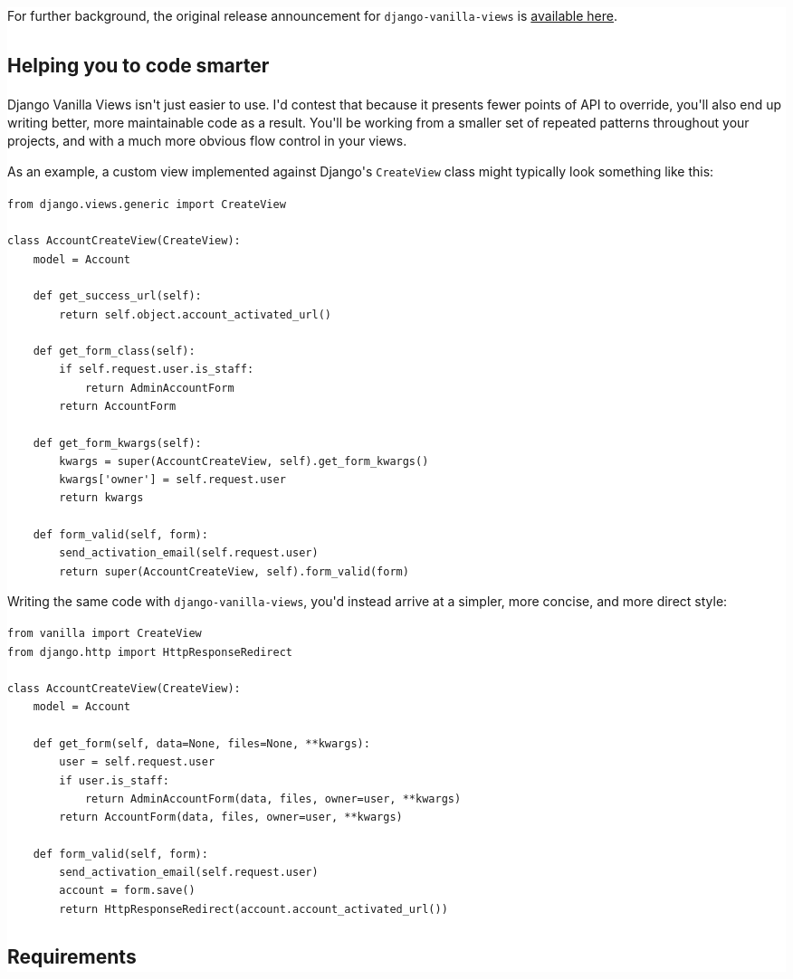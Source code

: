 For further background, the original release announcement for `django-vanilla-views` is [available here][release-announcement].

## Helping you to code smarter

Django Vanilla Views isn't just easier to use.  I'd contest that because it presents fewer points of API to override, you'll also end up writing better, more maintainable code as a result.  You'll be working from a smaller set of repeated patterns throughout your projects, and with a much more obvious flow control in your views.

As an example, a custom view implemented against Django's `CreateView` class might typically look something like this:

    from django.views.generic import CreateView

    class AccountCreateView(CreateView):
        model = Account

        def get_success_url(self):
            return self.object.account_activated_url()

        def get_form_class(self):
            if self.request.user.is_staff:
                return AdminAccountForm
            return AccountForm

        def get_form_kwargs(self):
            kwargs = super(AccountCreateView, self).get_form_kwargs()
            kwargs['owner'] = self.request.user
            return kwargs

        def form_valid(self, form):
            send_activation_email(self.request.user)
            return super(AccountCreateView, self).form_valid(form)

Writing the same code with `django-vanilla-views`, you'd instead arrive at a simpler, more concise, and more direct style:

    from vanilla import CreateView
    from django.http import HttpResponseRedirect

    class AccountCreateView(CreateView):
        model = Account

        def get_form(self, data=None, files=None, **kwargs):
            user = self.request.user
            if user.is_staff:
                return AdminAccountForm(data, files, owner=user, **kwargs)
            return AccountForm(data, files, owner=user, **kwargs)

        def form_valid(self, form):
            send_activation_email(self.request.user)
            account = form.save()
            return HttpResponseRedirect(account.account_activated_url())

## Requirements


[docs]: http://django-vanilla-views.org
[twitter]: http://twitter.com/_tomchristie
[tickets]: https://github.com/tomchristie/django-vanilla-views/issues
[base-views-migration]: http://django-vanilla-views.org/migration/base-views
[model-views-migration]: http://django-vanilla-views.org/migration/model-views
[release-announcement]: http://dabapps.com/blog/fixing-djangos-generic-class-based-views/
[model_views.py]: https://github.com/tomchristie/django-vanilla-views/tree/master/vanilla/model_views.py
[base.py]: https://github.com/django/django/tree/master/django/views/generic/base.py
[detail.py]: https://github.com/django/django/tree/master/django/views/generic/detail.py
[edit.py]: https://github.com/django/django/tree/master/django/views/generic/edit.py
[example]: https://github.com/tomchristie/django-vanilla-views/tree/master/example
